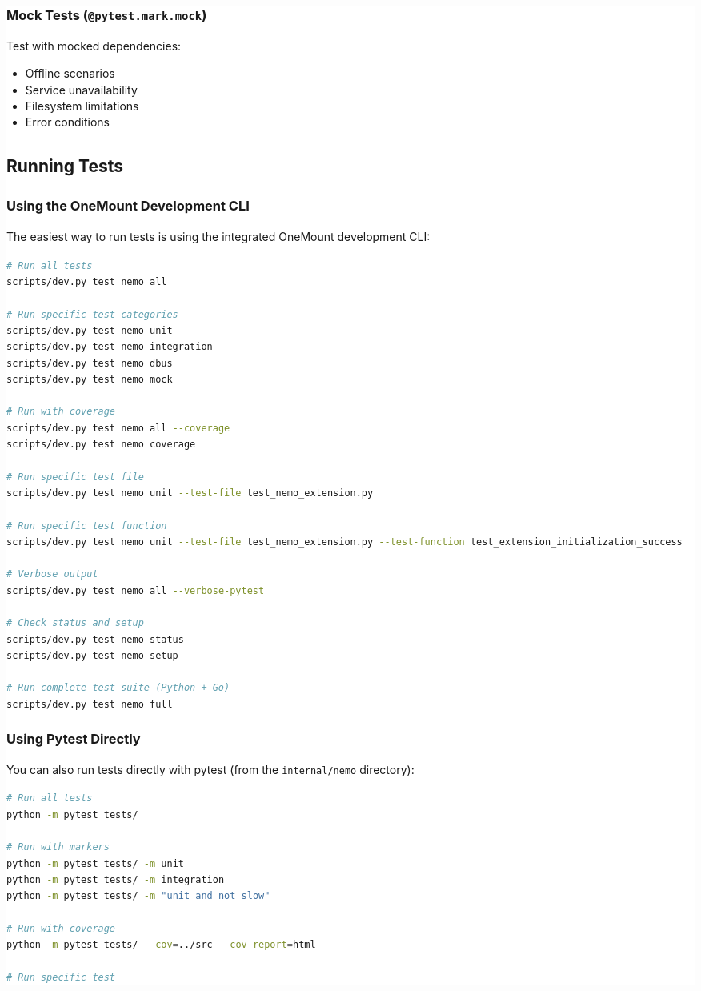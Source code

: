 ### Mock Tests (`@pytest.mark.mock`)

Test with mocked dependencies:

- Offline scenarios
- Service unavailability
- Filesystem limitations
- Error conditions

## Running Tests

### Using the OneMount Development CLI

The easiest way to run tests is using the integrated OneMount development CLI:

```bash
# Run all tests
scripts/dev.py test nemo all

# Run specific test categories
scripts/dev.py test nemo unit
scripts/dev.py test nemo integration
scripts/dev.py test nemo dbus
scripts/dev.py test nemo mock

# Run with coverage
scripts/dev.py test nemo all --coverage
scripts/dev.py test nemo coverage

# Run specific test file
scripts/dev.py test nemo unit --test-file test_nemo_extension.py

# Run specific test function
scripts/dev.py test nemo unit --test-file test_nemo_extension.py --test-function test_extension_initialization_success

# Verbose output
scripts/dev.py test nemo all --verbose-pytest

# Check status and setup
scripts/dev.py test nemo status
scripts/dev.py test nemo setup

# Run complete test suite (Python + Go)
scripts/dev.py test nemo full
```

### Using Pytest Directly

You can also run tests directly with pytest (from the `internal/nemo` directory):

```bash
# Run all tests
python -m pytest tests/

# Run with markers
python -m pytest tests/ -m unit
python -m pytest tests/ -m integration
python -m pytest tests/ -m "unit and not slow"

# Run with coverage
python -m pytest tests/ --cov=../src --cov-report=html

# Run specific test
```